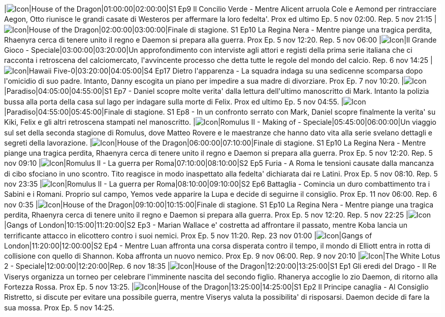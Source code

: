 |![Icon](https://guidatv.sky.it/uuid/84b6e26f-5cce-45da-bf50-00016c7258c5/cover?md5ChecksumParam=25cb28fcfa9927a48281e22d5883615c)|House of the Dragon|01:00:00|02:00:00|S1 Ep9 Il Concilio Verde - Mentre Alicent arruola Cole e Aemond per rintracciare Aegon, Otto riunisce le grandi casate di Westeros per affermare la loro fedelta&#039;. Prox ed ultimo Ep. 5 nov 02:00. Rep. 5 nov 21:15
|![Icon](https://guidatv.sky.it/uuid/296891cd-a4cc-4184-8af8-768434c4e405/cover?md5ChecksumParam=25cb28fcfa9927a48281e22d5883615c)|House of the Dragon|02:00:00|03:00:00|Finale di stagione. S1 Ep10 La Regina Nera - Mentre piange una tragica perdita, Rhaenyra cerca di tenere unito il regno e Daemon si prepara alla guerra. Prox Ep. 5 nov 12:20. Rep. 5 nov 06:00
|![Icon](https://guidatv.sky.it/uuid/fe15da17-5af6-4b80-aac6-68e1ec4fc9ce/cover?md5ChecksumParam=13e5ee7007c3b123ea9c6a6d4bc0d890)|Il Grande Gioco - Speciale|03:00:00|03:20:00|Un approfondimento con interviste agli attori e registi della prima serie italiana che ci racconta i retroscena del calciomercato, l&#039;avvincente processo che detta tutte le regole del mondo del calcio. Rep. 6 nov 14:25
|![Icon](https://guidatv.sky.it/uuid/ced3ad79-bc68-4d82-86fc-9eb9c04ffbd0/cover?md5ChecksumParam=545f83e22f0905ce9a43c109fe746b52)|Hawaii Five-0|03:20:00|04:05:00|S4 Ep17 Dietro l&#039;apparenza - La squadra indaga su una sedicenne scomparsa dopo l&#039;omicidio di suo padre. Intanto, Danny escogita un piano per impedire a sua madre di divorziare. Prox Ep. 7 nov 10:20.
|![Icon](https://guidatv.sky.it/uuid/1d3e7f22-3ca6-4843-8338-43c0dcc419c0/cover?md5ChecksumParam=c3a66e6f33ebdb6b21d9ba8af5a83cc0)|Paradiso|04:05:00|04:55:00|S1 Ep7 - Daniel scopre molte verita&#039; dalla lettura dell&#039;ultimo manoscritto di Mark. Intanto la polizia bussa alla porta della casa sul lago per indagare sulla morte di Felix. Prox ed ultimo Ep. 5 nov 04:55.
|![Icon](https://guidatv.sky.it/uuid/49deec3c-ef15-4143-a9e7-55e996727704/cover?md5ChecksumParam=c3a66e6f33ebdb6b21d9ba8af5a83cc0)|Paradiso|04:55:00|05:45:00|Finale di stagione. S1 Ep8 - In un confronto serrato con Mark, Daniel scopre finalmente la verita&#039; su Kiki, Felix e gli altri retroscena stampati nel manoscritto.
|![Icon](https://guidatv.sky.it/uuid/c39e6d58-4869-4c4e-8ba1-926140b25b1e/cover?md5ChecksumParam=d48d4c7db6b59110c8344e78956d33c8)|Romulus II - Making of - Speciale|05:45:00|06:00:00|Un viaggio sul set della seconda stagione di Romulus, dove Matteo Rovere e le maestranze che hanno dato vita alla serie svelano dettagli e segreti della lavorazione.
|![Icon](https://guidatv.sky.it/uuid/296891cd-a4cc-4184-8af8-768434c4e405/cover?md5ChecksumParam=25cb28fcfa9927a48281e22d5883615c)|House of the Dragon|06:00:00|07:10:00|Finale di stagione. S1 Ep10 La Regina Nera - Mentre piange una tragica perdita, Rhaenyra cerca di tenere unito il regno e Daemon si prepara alla guerra. Prox Ep. 5 nov 12:20. Rep. 5 nov 09:10
|![Icon](https://guidatv.sky.it/uuid/0efd1aa4-489d-4c02-8cf3-b9a99c405129/cover?md5ChecksumParam=496b9d02f2516cdfc980437af29132d0)|Romulus II - La guerra per Roma|07:10:00|08:10:00|S2 Ep5 Furia - A Roma le tensioni causate dalla mancanza di cibo sfociano in uno scontro. Tito reagisce in modo inaspettato alla fedelta&#039; dichiarata dai re Latini. Prox Ep. 5 nov 08:10. Rep. 5 nov 23:35
|![Icon](https://guidatv.sky.it/uuid/cf72e85b-1024-4926-af41-da7de0cd6e5e/cover?md5ChecksumParam=496b9d02f2516cdfc980437af29132d0)|Romulus II - La guerra per Roma|08:10:00|09:10:00|S2 Ep6 Battaglia - Comincia un duro combattimento tra i Sabini e i Romani. Proprio sul campo, Yemos vede apparire la Lupa e decide di seguirne il consiglio. Prox Ep. 11 nov 06:00. Rep. 6 nov 0:35
|![Icon](https://guidatv.sky.it/uuid/296891cd-a4cc-4184-8af8-768434c4e405/cover?md5ChecksumParam=25cb28fcfa9927a48281e22d5883615c)|House of the Dragon|09:10:00|10:15:00|Finale di stagione. S1 Ep10 La Regina Nera - Mentre piange una tragica perdita, Rhaenyra cerca di tenere unito il regno e Daemon si prepara alla guerra. Prox Ep. 5 nov 12:20. Rep. 5 nov 22:25
|![Icon](https://guidatv.sky.it/uuid/0bee04ae-5605-4a15-95f1-afb884bbc1f6/cover?md5ChecksumParam=184588c59d983cd0eaae9ecd539fe0ac)|Gangs of London|10:15:00|11:20:00|S2 Ep3 - Marian Wallace e&#039; costretta ad affrontare il passato, mentre Koba lancia un terrificante attacco in elicottero contro i suoi nemici. Prox Ep. 5 nov 11:20. Rep. 23 nov 01:00
|![Icon](https://guidatv.sky.it/uuid/988d506d-f327-47a7-b10e-4b01ec0640c3/cover?md5ChecksumParam=184588c59d983cd0eaae9ecd539fe0ac)|Gangs of London|11:20:00|12:00:00|S2 Ep4 - Mentre Luan affronta una corsa disperata contro il tempo, il mondo di Elliott entra in rotta di collisione con quello di Shannon. Koba affronta un nuovo nemico. Prox Ep. 9 nov 06:00. Rep. 9 nov 20:10
|![Icon](https://guidatv.sky.it/uuid/Intrattenimento_Cover_aS6G29F8N9.png)|The White Lotus 2 - Speciale|12:00:00|12:20:00|Rep. 6 nov 18:35
|![Icon](https://guidatv.sky.it/uuid/bf8743aa-dc69-4d86-96a6-118478ac510c/cover?md5ChecksumParam=25cb28fcfa9927a48281e22d5883615c)|House of the Dragon|12:20:00|13:25:00|S1 Ep1 Gli eredi del Drago - Il Re Viserys organizza un torneo per celebrare l&#039;imminente nascita del secondo figlio. Rhanerya accoglie lo zio Daemon, di ritorno alla Fortezza Rossa. Prox Ep. 5 nov 13:25.
|![Icon](https://guidatv.sky.it/uuid/d0159367-0309-46a1-a92a-61708a4f2dd3/cover?md5ChecksumParam=25cb28fcfa9927a48281e22d5883615c)|House of the Dragon|13:25:00|14:25:00|S1 Ep2 Il Principe canaglia - Al Consiglio Ristretto, si discute per evitare una possibile guerra, mentre Viserys valuta la possibilita&#039; di risposarsi. Daemon decide di fare la sua mossa. Prox Ep. 5 nov 14:25.